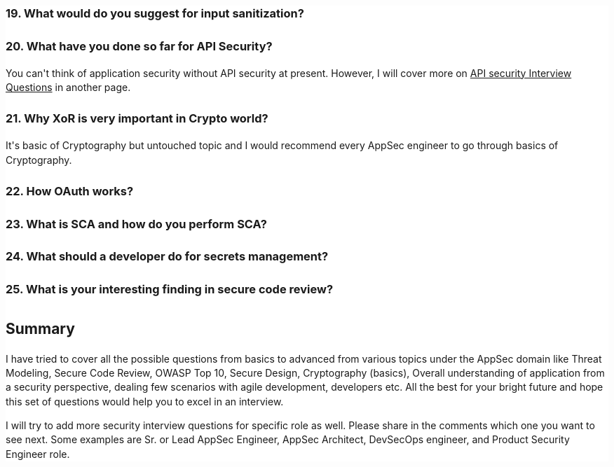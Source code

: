 ### 19. What would do you suggest for input sanitization?

### 20. What have you done so far for API Security?
You can't think of application security without API security at present. However, I will cover more on [API security Interview Questions](/api-security-interview-questions.md) in another page.

### 21. Why XoR is very important in Crypto world?
It's basic of Cryptography but untouched topic and I would recommend every AppSec engineer to go through basics of Cryptography.

### 22. How OAuth works?

### 23. What is SCA and how do you perform SCA?

### 24. What should a developer do for secrets management?

### 25. What is your interesting finding in secure code review?

## Summary
I have tried to cover all the possible questions from basics to advanced from various topics under the AppSec domain like Threat Modeling, Secure Code Review, OWASP Top 10, Secure Design, Cryptography (basics), Overall understanding of application from a security perspective, dealing few scenarios with agile development, developers etc. All the best for your bright future and hope this set of questions would help you to excel in an interview.

I will try to add more security interview questions for specific role as well. Please share in the comments which one you want to see next. Some examples are Sr. or Lead AppSec Engineer, AppSec Architect, DevSecOps engineer, and Product Security Engineer role.
